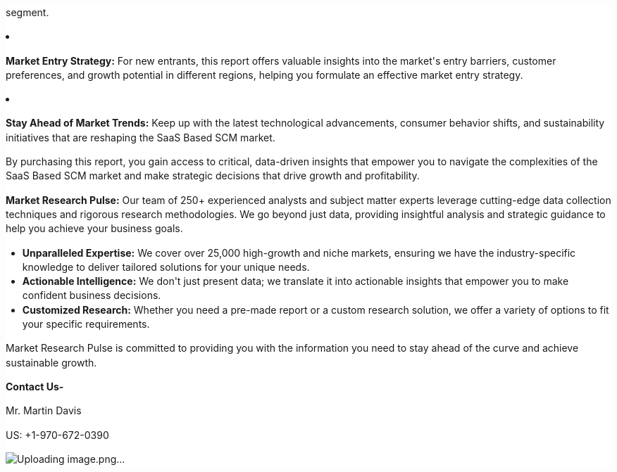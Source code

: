 segment.</p></li><li><p><strong>Market Entry Strategy:</strong> For new entrants, this report offers valuable insights into the market's entry barriers, customer preferences, and growth potential in different regions, helping you formulate an effective market entry strategy.</p></li><li><p><strong>Stay Ahead of Market Trends:</strong> Keep up with the latest technological advancements, consumer behavior shifts, and sustainability initiatives that are reshaping the SaaS Based SCM market.</p></li></ol><p>By purchasing this report, you gain access to critical, data-driven insights that empower you to navigate the complexities of the SaaS Based SCM market and make strategic decisions that drive growth and profitability.</p><p><strong>Market Research Pulse:</strong>&nbsp;Our team of 250+ experienced analysts and subject matter experts leverage cutting-edge data collection techniques and rigorous research methodologies. We go beyond just data, providing insightful analysis and strategic guidance to help you achieve your business goals.</p><ul><li><strong>Unparalleled Expertise:</strong>&nbsp;We cover over 25,000 high-growth and niche markets, ensuring we have the industry-specific knowledge to deliver tailored solutions for your unique needs.</li><li><strong>Actionable Intelligence:</strong>&nbsp;We don't just present data; we translate it into actionable insights that empower you to make confident business decisions.</li><li><strong>Customized Research:</strong>&nbsp;Whether you need a pre-made report or a custom research solution, we offer a variety of options to fit your specific requirements.</li></ul><p>Market Research Pulse is committed to providing you with the information you need to stay ahead of the curve and achieve sustainable growth.</p><p><strong>Contact Us-</strong></p><p>Mr. Martin Davis</p><p>US: +1-970-672-0390</p>
![Uploading image.png…]()
